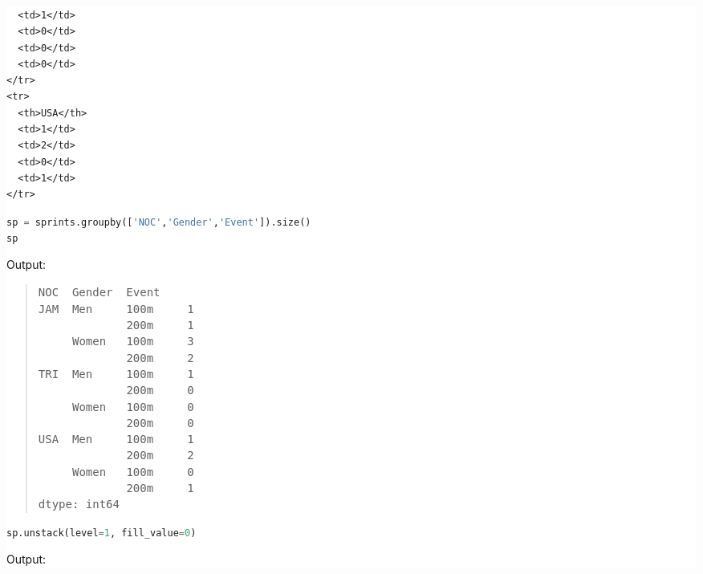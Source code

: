       <td>1</td>
      <td>0</td>
      <td>0</td>
      <td>0</td>
    </tr>
    <tr>
      <th>USA</th>
      <td>1</td>
      <td>2</td>
      <td>0</td>
      <td>1</td>
    </tr>
  </tbody>
</table>
</div>

```python
sp = sprints.groupby(['NOC','Gender','Event']).size()
sp
```

Output:

<blockquote><pre>
NOC  Gender  Event
JAM  Men     100m     1
             200m     1
     Women   100m     3
             200m     2
TRI  Men     100m     1
             200m     0
     Women   100m     0
             200m     0
USA  Men     100m     1
             200m     2
     Women   100m     0
             200m     1
dtype: int64
</pre></blockquote>

```python
sp.unstack(level=1, fill_value=0)
```

Output:


<div>
<style scoped>
    .dataframe tbody tr th:only-of-type {
        vertical-align: middle;
    }

    .dataframe tbody tr th {
        vertical-align: top;
    }

